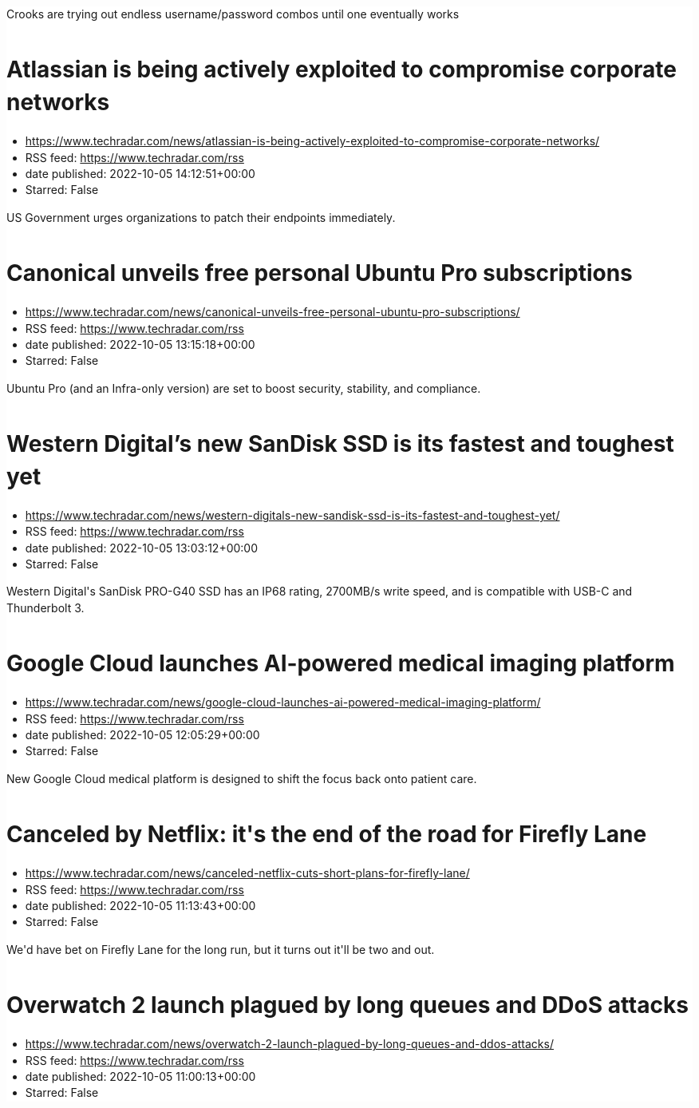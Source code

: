 Crooks are trying out endless username/password combos until one eventually works

# Atlassian is being actively exploited to compromise corporate networks
 - https://www.techradar.com/news/atlassian-is-being-actively-exploited-to-compromise-corporate-networks/
 - RSS feed: https://www.techradar.com/rss
 - date published: 2022-10-05 14:12:51+00:00
 - Starred: False

US Government urges organizations to patch their endpoints immediately.

# Canonical unveils free personal Ubuntu Pro subscriptions
 - https://www.techradar.com/news/canonical-unveils-free-personal-ubuntu-pro-subscriptions/
 - RSS feed: https://www.techradar.com/rss
 - date published: 2022-10-05 13:15:18+00:00
 - Starred: False

Ubuntu Pro (and an Infra-only version) are set to boost security, stability, and compliance.

# Western Digital’s new SanDisk SSD is its fastest and toughest yet
 - https://www.techradar.com/news/western-digitals-new-sandisk-ssd-is-its-fastest-and-toughest-yet/
 - RSS feed: https://www.techradar.com/rss
 - date published: 2022-10-05 13:03:12+00:00
 - Starred: False

Western Digital's SanDisk PRO-G40 SSD has an IP68 rating, 2700MB/s write speed, and is compatible with USB-C and Thunderbolt 3.

# Google Cloud launches AI-powered medical imaging platform
 - https://www.techradar.com/news/google-cloud-launches-ai-powered-medical-imaging-platform/
 - RSS feed: https://www.techradar.com/rss
 - date published: 2022-10-05 12:05:29+00:00
 - Starred: False

New Google Cloud medical platform is designed to shift the focus back onto patient care.

# Canceled by Netflix: it's the end of the road for Firefly Lane
 - https://www.techradar.com/news/canceled-netflix-cuts-short-plans-for-firefly-lane/
 - RSS feed: https://www.techradar.com/rss
 - date published: 2022-10-05 11:13:43+00:00
 - Starred: False

We'd have bet on Firefly Lane for the long run, but it turns out it'll be two and out.

# Overwatch 2 launch plagued by long queues and DDoS attacks
 - https://www.techradar.com/news/overwatch-2-launch-plagued-by-long-queues-and-ddos-attacks/
 - RSS feed: https://www.techradar.com/rss
 - date published: 2022-10-05 11:00:13+00:00
 - Starred: False
